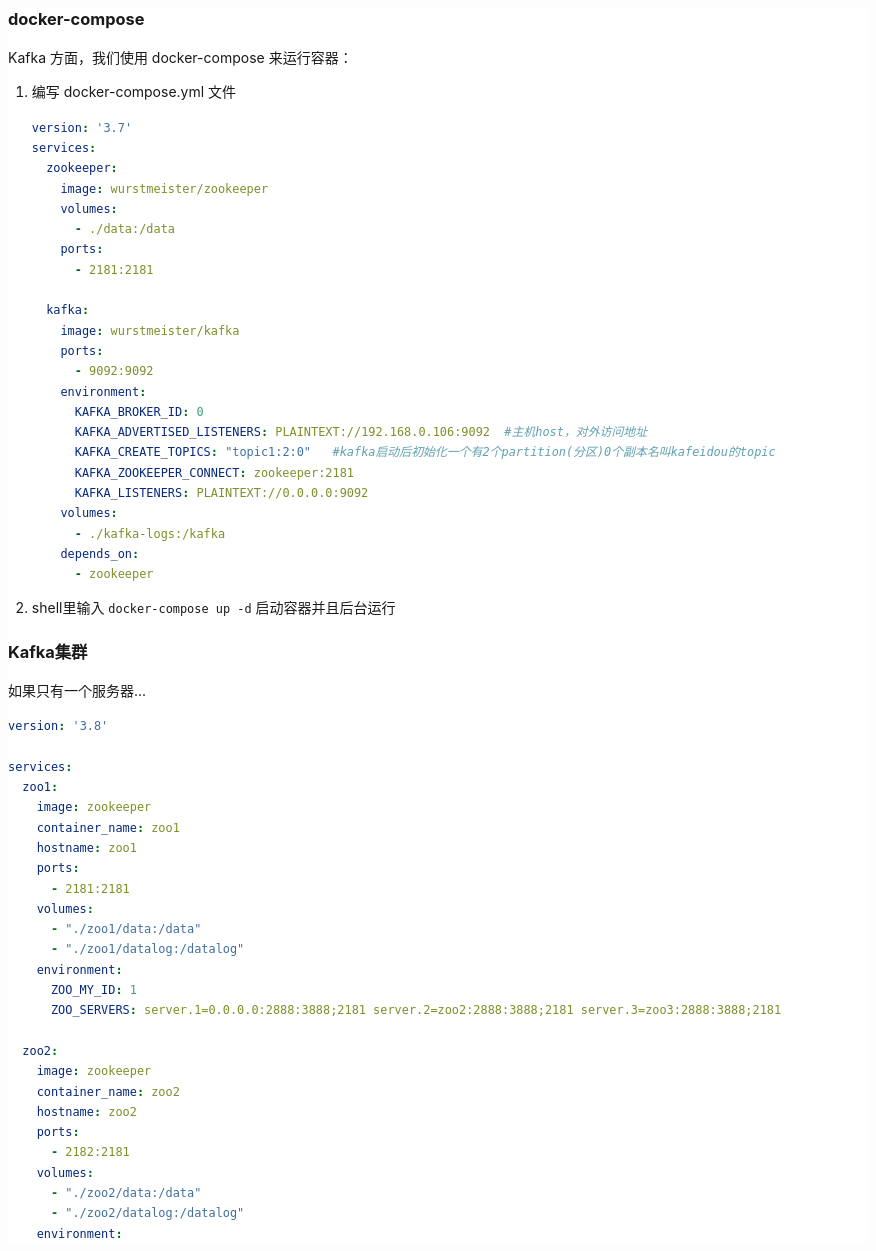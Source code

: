 ### docker-compose

Kafka 方面，我们使用 docker-compose 来运行容器：

1. 编写 docker-compose.yml 文件

   ```yaml
   version: '3.7'
   services:
     zookeeper:
       image: wurstmeister/zookeeper
       volumes:
         - ./data:/data
       ports:
         - 2181:2181
   
     kafka:
       image: wurstmeister/kafka
       ports:
         - 9092:9092
       environment:
         KAFKA_BROKER_ID: 0
         KAFKA_ADVERTISED_LISTENERS: PLAINTEXT://192.168.0.106:9092  #主机host，对外访问地址 
         KAFKA_CREATE_TOPICS: "topic1:2:0"   #kafka启动后初始化一个有2个partition(分区)0个副本名叫kafeidou的topic
         KAFKA_ZOOKEEPER_CONNECT: zookeeper:2181
         KAFKA_LISTENERS: PLAINTEXT://0.0.0.0:9092
       volumes:
         - ./kafka-logs:/kafka
       depends_on:
         - zookeeper
   ```

2. shell里输入 `docker-compose up -d` 启动容器并且后台运行

### Kafka集群

如果只有一个服务器...

```yaml
version: '3.8'

services:
  zoo1:
    image: zookeeper
    container_name: zoo1
    hostname: zoo1
    ports:
      - 2181:2181
    volumes:
      - "./zoo1/data:/data"
      - "./zoo1/datalog:/datalog"
    environment:
      ZOO_MY_ID: 1
      ZOO_SERVERS: server.1=0.0.0.0:2888:3888;2181 server.2=zoo2:2888:3888;2181 server.3=zoo3:2888:3888;2181

  zoo2:
    image: zookeeper
    container_name: zoo2
    hostname: zoo2
    ports:
      - 2182:2181
    volumes:
      - "./zoo2/data:/data"
      - "./zoo2/datalog:/datalog"
    environment:
```